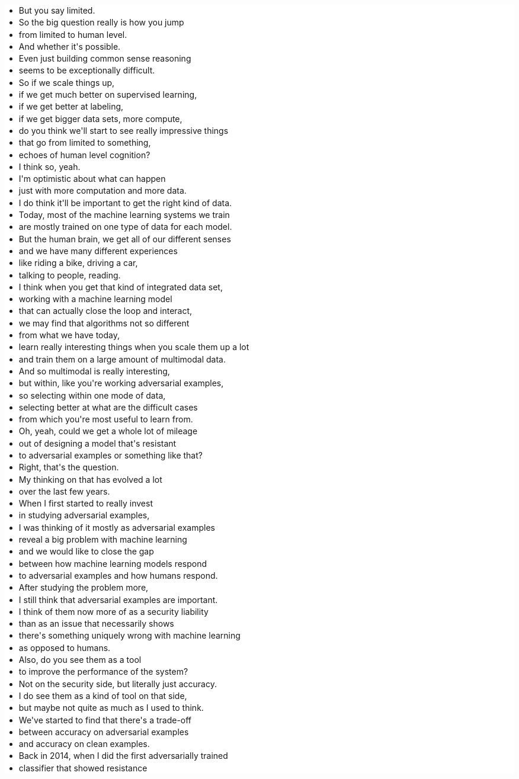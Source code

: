*  But you say limited.
*  So the big question really is how you jump
*  from limited to human level.
*  And whether it's possible.
*  Even just building common sense reasoning
*  seems to be exceptionally difficult.
*  So if we scale things up,
*  if we get much better on supervised learning,
*  if we get better at labeling,
*  if we get bigger data sets, more compute,
*  do you think we'll start to see really impressive things
*  that go from limited to something,
*  echoes of human level cognition?
*  I think so, yeah.
*  I'm optimistic about what can happen
*  just with more computation and more data.
*  I do think it'll be important to get the right kind of data.
*  Today, most of the machine learning systems we train
*  are mostly trained on one type of data for each model.
*  But the human brain, we get all of our different senses
*  and we have many different experiences
*  like riding a bike, driving a car,
*  talking to people, reading.
*  I think when you get that kind of integrated data set,
*  working with a machine learning model
*  that can actually close the loop and interact,
*  we may find that algorithms not so different
*  from what we have today,
*  learn really interesting things when you scale them up a lot
*  and train them on a large amount of multimodal data.
*  And so multimodal is really interesting,
*  but within, like you're working adversarial examples,
*  so selecting within one mode of data,
*  selecting better at what are the difficult cases
*  from which you're most useful to learn from.
*  Oh, yeah, could we get a whole lot of mileage
*  out of designing a model that's resistant
*  to adversarial examples or something like that?
*  Right, that's the question.
*  My thinking on that has evolved a lot
*  over the last few years.
*  When I first started to really invest
*  in studying adversarial examples,
*  I was thinking of it mostly as adversarial examples
*  reveal a big problem with machine learning
*  and we would like to close the gap
*  between how machine learning models respond
*  to adversarial examples and how humans respond.
*  After studying the problem more,
*  I still think that adversarial examples are important.
*  I think of them now more of as a security liability
*  than as an issue that necessarily shows
*  there's something uniquely wrong with machine learning
*  as opposed to humans.
*  Also, do you see them as a tool
*  to improve the performance of the system?
*  Not on the security side, but literally just accuracy.
*  I do see them as a kind of tool on that side,
*  but maybe not quite as much as I used to think.
*  We've started to find that there's a trade-off
*  between accuracy on adversarial examples
*  and accuracy on clean examples.
*  Back in 2014, when I did the first adversarially trained
*  classifier that showed resistance